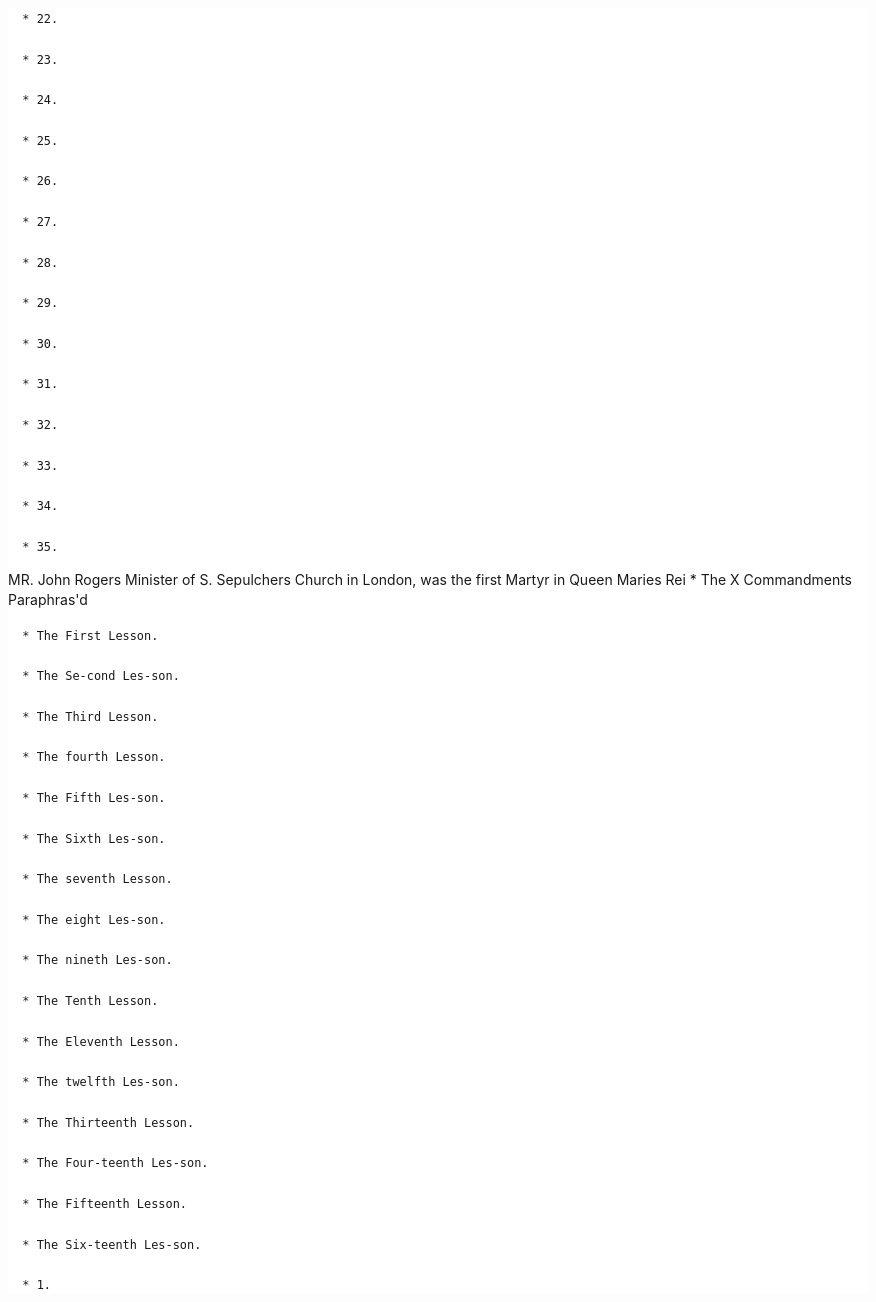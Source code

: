       * 22.

      * 23.

      * 24.

      * 25.

      * 26.

      * 27.

      * 28.

      * 29.

      * 30.

      * 31.

      * 32.

      * 33.

      * 34.

      * 35.
MR. John Rogers Minister of S. Sepulchers Church in London, was the first Martyr in Queen Maries Rei
      * The X Commandments Paraphras'd

      * The First Lesson.

      * The Se-cond Les-son.

      * The Third Lesson.

      * The fourth Lesson.

      * The Fifth Les-son.

      * The Sixth Les-son.

      * The seventh Lesson.

      * The eight Les-son.

      * The nineth Les-son.

      * The Tenth Lesson.

      * The Eleventh Lesson.

      * The twelfth Les-son.

      * The Thirteenth Lesson.

      * The Four-teenth Les-son.

      * The Fifteenth Lesson.

      * The Six-teenth Les-son.

      * 1.
